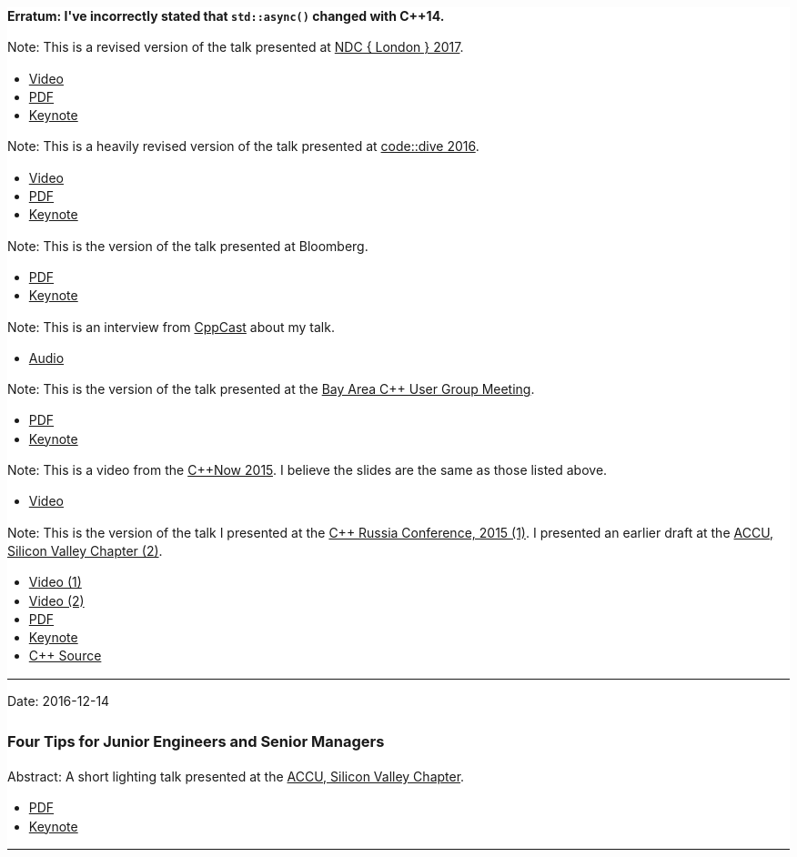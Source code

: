 __Erratum: I've incorrectly stated that `std::async()` changed with C++14.__

Note: This is a revised version of the talk presented at [NDC { London } 2017](http://ndc-london.com/).

* [Video](https://www.youtube.com/watch?v=zULU6Hhp42w)
* [PDF](presentations/2017-01-18-concurrency/2017-01-18-concurrency.pdf)
* [Keynote](presentations/2017-01-18-concurrency/2017-01-18-concurrency.key)

Note: This is a heavily revised version of the talk presented at [code::dive 2016](http://codedive.pl/en/index/).

* [Video](https://www.youtube.com/watch?v=QIHy8pXbneI)
* [PDF](presentations/2016-11-16-concurrency/2016-11-16-concurrency.pdf)
* [Keynote](presentations/2016-11-16-concurrency/2016-11-16-concurrency.key)

Note: This is the version of the talk presented at Bloomberg.

* [PDF](presentations/2016-08-08-concurrency/2016-08-08-concurrency.pdf)
* [Keynote](presentations/2016-08-08-concurrency/2016-08-08-concurrency.key)

Note: This is an interview from [CppCast](http://cppcast.com/) about my talk.

* [Audio](http://cppcast.com/2015/06/sean-parent/)

Note: This is the version of the talk presented at the [Bay Area C++ User Group Meeting](http://www.meetup.com/SF-Bay-Area-Cpp/events/221680178/).

* [PDF](presentations/2015-04-21-concurrency/concurrency.pdf)
* [Keynote](presentations/2015-04-21-concurrency/concurrency.key)

Note: This is a video from the [C++Now 2015](http://cppnow.org/history/2015/talks/). I believe the slides are the same as those listed above.

* [Video](https://www.youtube.com/watch?v=32f6JrQPV8c)

Note: This is the version of the talk I presented at the [C++ Russia Conference, 2015 (1)](http://cpp-russia.ru/). I presented an earlier draft at the [ACCU, Silicon Valley Chapter (2)](http://www.meetup.com/ACCU-Bay-Area/).

* [Video (1)](https://www.youtube.com/watch?v=IYmoz7e1L5c)
* [Video (2)](https://www.youtube.com/watch?v=BngVqHzOFX8)
* [PDF](presentations/2015-02-27-concurrency/concurrency.pdf)
* [Keynote](presentations/2015-02-27-concurrency/concurrency.key)
* [C++ Source](presentations/2015-02-27-concurrency/concurrency-talk.cpp)

***

Date: 2016-12-14

### Four Tips for Junior Engineers and Senior Managers

Abstract: A short lighting talk presented at the [ACCU, Silicon Valley Chapter](http://www.meetup.com/ACCU-Bay-Area/).

* [PDF](presentations/2016-12-14-management-tips/2016-12-14-management-tips.pdf)
* [Keynote](presentations/2016-12-14-management-tips/2016-12-14-management-tips.key)

***
